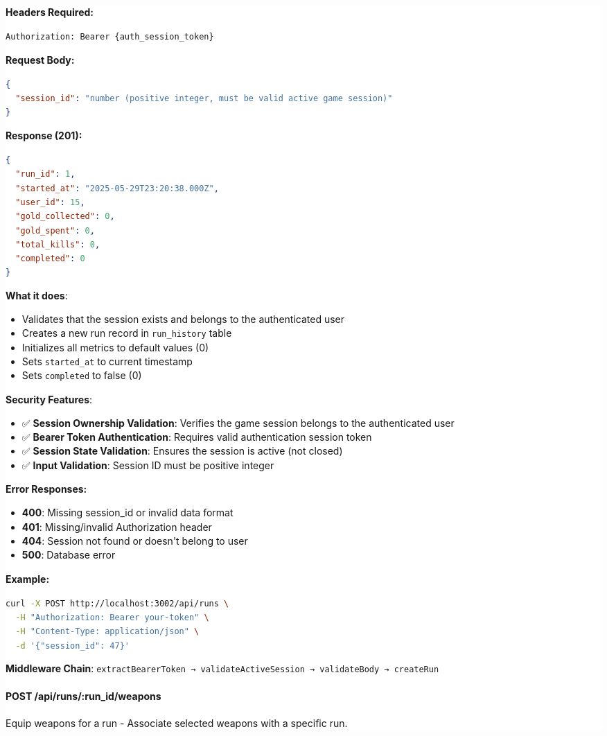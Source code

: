 **Headers Required:**
```
Authorization: Bearer {auth_session_token}
```

**Request Body:**
```json
{
  "session_id": "number (positive integer, must be valid active game session)"
}
```

**Response (201):**
```json
{
  "run_id": 1,
  "started_at": "2025-05-29T23:20:38.000Z",
  "user_id": 15,
  "gold_collected": 0,
  "gold_spent": 0,
  "total_kills": 0,
  "completed": 0
}
```

**What it does**:
- Validates that the session exists and belongs to the authenticated user
- Creates a new run record in `run_history` table
- Initializes all metrics to default values (0)
- Sets `started_at` to current timestamp
- Sets `completed` to false (0)

**Security Features**:
- ✅ **Session Ownership Validation**: Verifies the game session belongs to the authenticated user
- ✅ **Bearer Token Authentication**: Requires valid authentication session token
- ✅ **Session State Validation**: Ensures the session is active (not closed)
- ✅ **Input Validation**: Session ID must be positive integer

**Error Responses:**
- **400**: Missing session_id or invalid data format
- **401**: Missing/invalid Authorization header
- **404**: Session not found or doesn't belong to user
- **500**: Database error

**Example:**
```bash
curl -X POST http://localhost:3002/api/runs \
  -H "Authorization: Bearer your-token" \
  -H "Content-Type: application/json" \
  -d '{"session_id": 47}'
```

**Middleware Chain**: `extractBearerToken → validateActiveSession → validateBody → createRun`

#### POST /api/runs/:run_id/weapons
Equip weapons for a run - Associate selected weapons with a specific run.
